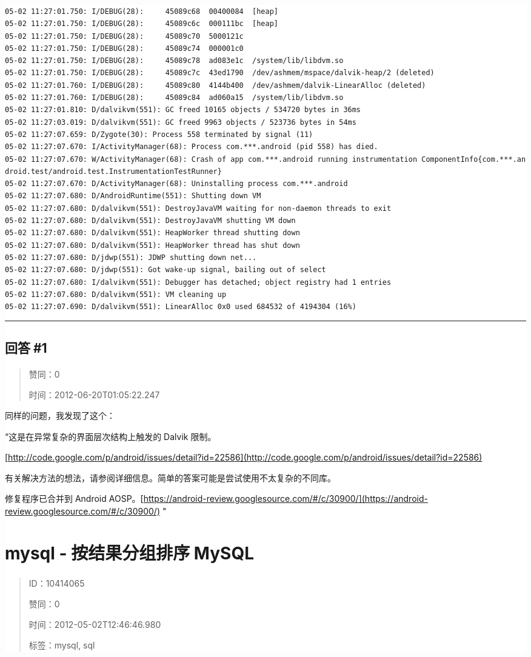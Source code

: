 ```
05-02 11:27:01.750: I/DEBUG(28):     45089c68  00400084  [heap]
05-02 11:27:01.750: I/DEBUG(28):     45089c6c  000111bc  [heap]
05-02 11:27:01.750: I/DEBUG(28):     45089c70  5000121c  
05-02 11:27:01.750: I/DEBUG(28):     45089c74  000001c0  
05-02 11:27:01.750: I/DEBUG(28):     45089c78  ad083e1c  /system/lib/libdvm.so
05-02 11:27:01.750: I/DEBUG(28):     45089c7c  43ed1790  /dev/ashmem/mspace/dalvik-heap/2 (deleted)
05-02 11:27:01.760: I/DEBUG(28):     45089c80  4144b400  /dev/ashmem/dalvik-LinearAlloc (deleted)
05-02 11:27:01.760: I/DEBUG(28):     45089c84  ad060a15  /system/lib/libdvm.so
05-02 11:27:01.810: D/dalvikvm(551): GC freed 10165 objects / 534720 bytes in 36ms
05-02 11:27:03.019: D/dalvikvm(551): GC freed 9963 objects / 523736 bytes in 54ms
05-02 11:27:07.659: D/Zygote(30): Process 558 terminated by signal (11)
05-02 11:27:07.670: I/ActivityManager(68): Process com.***.android (pid 558) has died.
05-02 11:27:07.670: W/ActivityManager(68): Crash of app com.***.android running instrumentation ComponentInfo{com.***.android.test/android.test.InstrumentationTestRunner}
05-02 11:27:07.670: D/ActivityManager(68): Uninstalling process com.***.android
05-02 11:27:07.680: D/AndroidRuntime(551): Shutting down VM
05-02 11:27:07.680: D/dalvikvm(551): DestroyJavaVM waiting for non-daemon threads to exit
05-02 11:27:07.680: D/dalvikvm(551): DestroyJavaVM shutting VM down
05-02 11:27:07.680: D/dalvikvm(551): HeapWorker thread shutting down
05-02 11:27:07.680: D/dalvikvm(551): HeapWorker thread has shut down
05-02 11:27:07.680: D/jdwp(551): JDWP shutting down net...
05-02 11:27:07.680: D/jdwp(551): Got wake-up signal, bailing out of select
05-02 11:27:07.680: I/dalvikvm(551): Debugger has detached; object registry had 1 entries
05-02 11:27:07.680: D/dalvikvm(551): VM cleaning up
05-02 11:27:07.690: D/dalvikvm(551): LinearAlloc 0x0 used 684532 of 4194304 (16%) 
```

* * *

## 回答 #1

> 赞同：0
> 
> 时间：2012-06-20T01:05:22.247

同样的问题，我发现了这个：

“这是在异常复杂的界面层次结构上触发的 Dalvik 限制。

[http://code.google.com/p/android/issues/detail?id=22586](http://code.google.com/p/android/issues/detail?id=22586)

有关解决方法的想法，请参阅详细信息。简单的答案可能是尝试使用不太复杂的不同库。

修复程序已合并到 Android AOSP。[https://android-review.googlesource.com/#/c/30900/](https://android-review.googlesource.com/#/c/30900/) "

# mysql - 按结果分组排序 MySQL

> ID：10414065
> 
> 赞同：0
> 
> 时间：2012-05-02T12:46:46.980
> 
> 标签：mysql, sql

